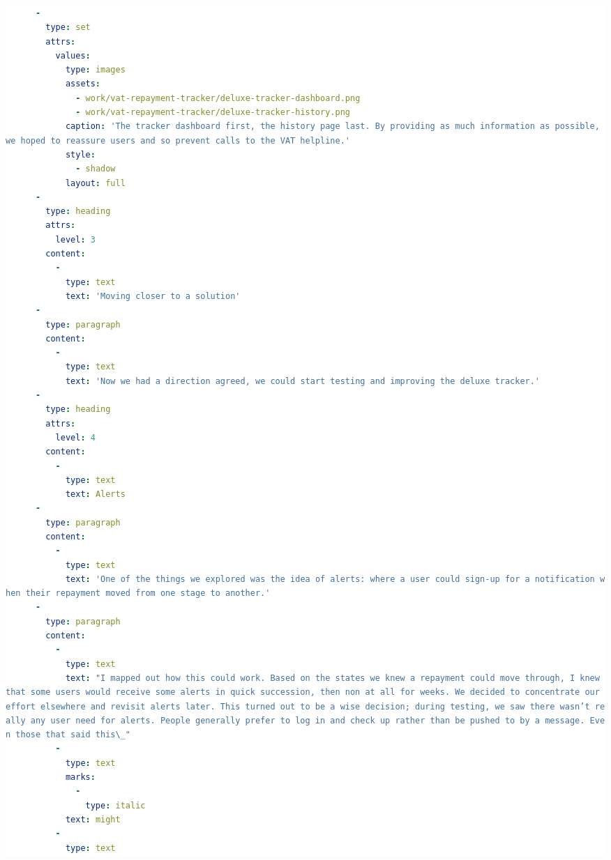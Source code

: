 ```yaml
      -
        type: set
        attrs:
          values:
            type: images
            assets:
              - work/vat-repayment-tracker/deluxe-tracker-dashboard.png
              - work/vat-repayment-tracker/deluxe-tracker-history.png
            caption: 'The tracker dashboard first, the history page last. By providing as much information as possible, we hoped to reassure users and so prevent calls to the VAT helpline.'
            style:
              - shadow
            layout: full
      -
        type: heading
        attrs:
          level: 3
        content:
          -
            type: text
            text: 'Moving closer to a solution'
      -
        type: paragraph
        content:
          -
            type: text
            text: 'Now we had a direction agreed, we could start testing and improving the deluxe tracker.'
      -
        type: heading
        attrs:
          level: 4
        content:
          -
            type: text
            text: Alerts
      -
        type: paragraph
        content:
          -
            type: text
            text: 'One of the things we explored was the idea of alerts: where a user could sign-up for a notification when their repayment moved from one stage to another.'
      -
        type: paragraph
        content:
          -
            type: text
            text: "I mapped out how this could work. Based on the states we knew a repayment could move through, I knew that some users would receive some alerts in quick succession, then non at all for weeks. We decided to concentrate our effort elsewhere and revisit alerts later. This turned out to be a wise decision; during testing, we saw there wasn’t really any user need for alerts. People generally prefer to log in and check up rather than be pushed to by a message. Even those that said this\_"
          -
            type: text
            marks:
              -
                type: italic
            text: might
          -
            type: text
```